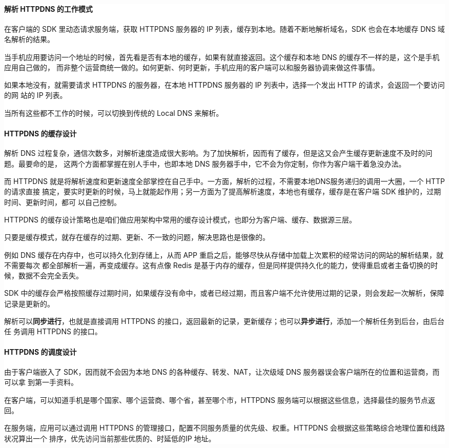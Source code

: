 #### 解析 HTTPDNS 的工作模式

在客户端的 SDK 里动态请求服务端，获取 HTTPDNS 服务器的 IP 列表，缓存到本地。随着不断地解析域名，SDK 也会在本地缓存 DNS 域名解析的结果。

当手机应用要访问一个地址的时候，首先看是否有本地的缓存，如果有就直接返回。这个缓存和本地 DNS 的缓存不一样的是，这个是手机应用自己做的，
而非整个运营商统一做的。如何更新、何时更新，手机应用的客户端可以和服务器协调来做这件事情。

如果本地没有，就需要请求 HTTPDNS 的服务器，在本地 HTTPDNS 服务器的 IP 列表中，选择一个发出 HTTP 的请求，会返回一个要访问的网
站的 IP 列表。

当所有这些都不工作的时候，可以切换到传统的 Local DNS 来解析。

#### HTTPDNS 的缓存设计

解析 DNS 过程复杂，通信次数多，对解析速度造成很大影响。为了加快解析，因而有了缓存，但是这又会产生缓存更新速度不及时的问题。最要命的是，
这两个方面都掌握在别人手中，也即本地 DNS 服务器手中，它不会为你定制，你作为客户端干着急没办法。

而 HTTPDNS 就是将解析速度和更新速度全部掌控在自己手中。一方面，解析的过程，不需要本地DNS服务递归的调用一大圈，一个 HTTP 的请求直接
搞定，要实时更新的时候，马上就能起作用；另一方面为了提高解析速度，本地也有缓存，缓存是在客户端 SDK 维护的，过期时间、更新时间，都可
以自己控制。

HTTPDNS 的缓存设计策略也是咱们做应用架构中常用的缓存设计模式，也即分为客户端、缓存、数据源三层。

只要是缓存模式，就存在缓存的过期、更新、不一致的问题，解决思路也是很像的。

例如 DNS 缓存在内存中，也可以持久化到存储上，从而 APP 重启之后，能够尽快从存储中加载上次累积的经常访问的网站的解析结果，就不需要每次
都全部解析一遍，再变成缓存。这有点像 Redis 是基于内存的缓存，但是同样提供持久化的能力，使得重启或者主备切换的时候，数据不会完全丢失。

SDK 中的缓存会严格按照缓存过期时间，如果缓存没有命中，或者已经过期，而且客户端不允许使用过期的记录，则会发起一次解析，保障记录是更新的。

解析可以**同步进行**，也就是直接调用 HTTPDNS 的接口，返回最新的记录，更新缓存；也可以**异步进行**，添加一个解析任务到后台，由后台任
务调用 HTTPDNS 的接口。

#### HTTPDNS 的调度设计

由于客户端嵌入了 SDK，因而就不会因为本地 DNS 的各种缓存、转发、NAT，让次级域 DNS 服务器误会客户端所在的位置和运营商，而可以拿
到第一手资料。

在客户端，可以知道手机是哪个国家、哪个运营商、哪个省，甚至哪个市，HTTPDNS 服务端可以根据这些信息，选择最佳的服务节点返回。

在服务端，应用可以通过调用 HTTPDNS 的管理接口，配置不同服务质量的优先级、权重。HTTPDNS 会根据这些策略综合地理位置和线路状况算出一个
排序，优先访问当前那些优质的、时延低的IP 地址。
